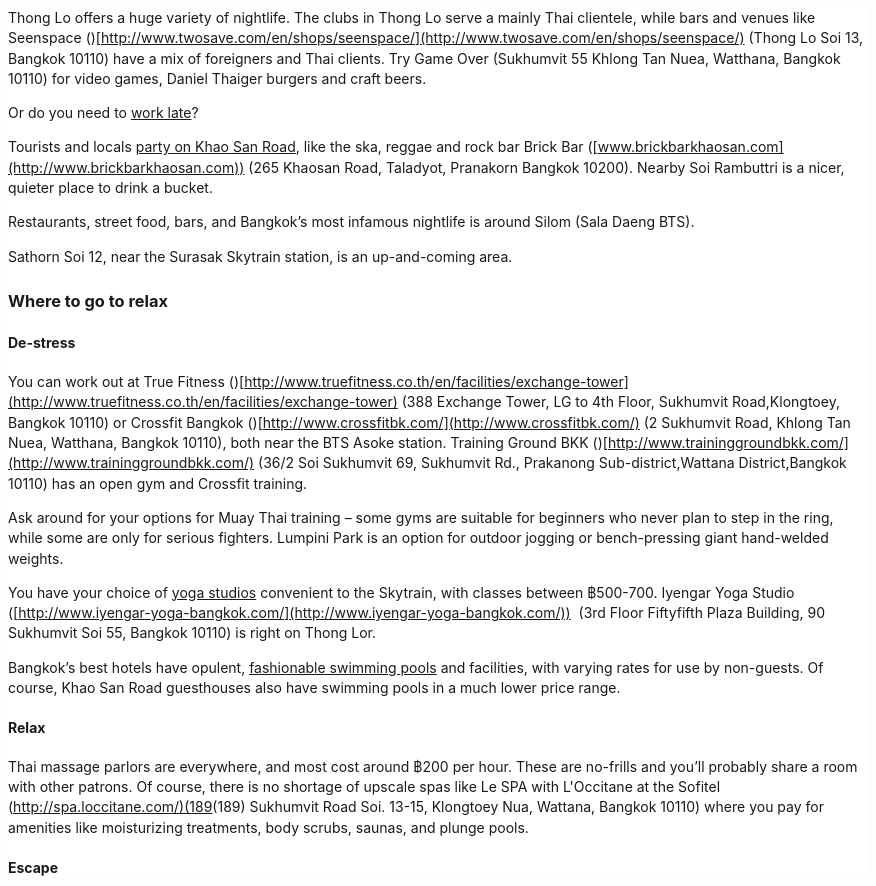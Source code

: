 Thong Lo offers a huge variety of nightlife. The clubs in Thong Lo serve a mainly Thai clientele, while bars and venues like Seenspace ([](http://www.twosave.com/en/shops/seenspace/))[http://www.twosave.com/en/shops/seenspace/](http://www.twosave.com/en/shops/seenspace/) (Thong Lo Soi 13, Bangkok 10110) have a mix of foreigners and Thai clients. Try Game Over (Sukhumvit 55 Khlong Tan Nuea, Watthana, Bangkok 10110) for video games, Daniel Thaiger burgers and craft beers.

Or do you need to [work late](http://bk.asia-city.com/city-living/article/bangkok-best-cafe-late-night-free-wifi)? 

Tourists and locals [party on Khao San Road](http://www.10best.com/destinations/thailand/bangkok/nightlife/khao-san-roads-best/), like the ska, reggae and rock bar Brick Bar ([www.brickbarkhaosan.com](http://www.brickbarkhaosan.com)) (265 Khaosan Road, Taladyot, Pranakorn Bangkok 10200). Nearby Soi Rambuttri is a nicer, quieter place to drink a bucket.

Restaurants, street food, bars, and Bangkok’s most infamous nightlife is around Silom (Sala Daeng BTS).

Sathorn Soi 12, near the Surasak Skytrain station, is an up-and-coming area.    

### Where to go to relax

#### De-stress

You can work out at True Fitness ([](http://www.truefitness.co.th/en/facilities/exchange-tower))[http://www.truefitness.co.th/en/facilities/exchange-tower](http://www.truefitness.co.th/en/facilities/exchange-tower) (388 Exchange Tower, LG to 4th Floor, Sukhumvit Road,Klongtoey, Bangkok 10110) or Crossfit Bangkok ([](http://www.crossfitbk.com/))[http://www.crossfitbk.com/](http://www.crossfitbk.com/) (2 Sukhumvit Road, Khlong Tan Nuea, Watthana, Bangkok 10110), both near the BTS Asoke station. Training Ground BKK ([](http://www.traininggroundbkk.com/))[http://www.traininggroundbkk.com/](http://www.traininggroundbkk.com/) (36/2 Soi Sukhumvit 69, Sukhumvit Rd., Prakanong Sub-district,Wattana District,Bangkok 10110) has an open gym and Crossfit training.

Ask around for your options for Muay Thai training – some gyms are suitable for beginners who never plan to step in the ring, while some are only for serious fighters. Lumpini Park is an option for outdoor jogging or bench-pressing giant hand-welded weights.

You have your choice of [yoga studios](http://www.thewellist.com/2013/11/yoga-bikram-ashtanga-bangkok/) convenient to the Skytrain, with classes between ฿500-700\. Iyengar Yoga Studio ([http://www.iyengar-yoga-bangkok.com/](http://www.iyengar-yoga-bangkok.com/))  (3rd Floor Fiftyfifth Plaza Building, 90 Sukhumvit Soi 55, Bangkok 10110) is right on Thong Lor.

Bangkok’s best hotels have opulent, [fashionable swimming pools](http://www.bangkok.com/magazine/10-best-pool-hotels.htm) and facilities, with varying rates for use by non-guests. Of course, Khao San Road guesthouses also have swimming pools in a much lower price range.

#### Relax

Thai massage parlors are everywhere, and most cost around ฿200 per hour. These are no-frills and you’ll probably share a room with other patrons. Of course, there is no shortage of upscale spas like Le SPA with L'Occitane at the Sofitel ([http://spa.loccitane.com/)(189](http://spa.loccitane.com/)(189) Sukhumvit Road Soi. 13-15, Klongtoey Nua, Wattana, Bangkok 10110) where you pay for amenities like moisturizing treatments, body scrubs, saunas, and plunge pools.

#### Escape
